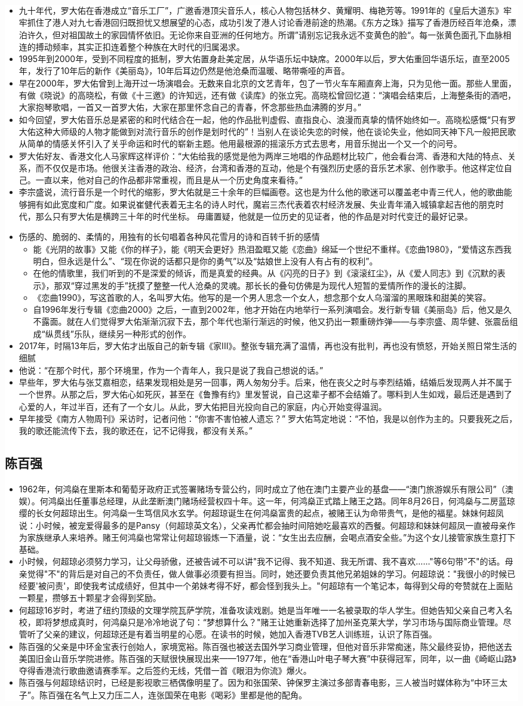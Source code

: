   + 九十年代，罗大佑在香港成立“音乐工厂”，广邀香港顶尖音乐人，核心人物包括林夕、黄耀明、梅艳芳等。1991年的《皇后大道东》牢牢抓住了港人对九七香港回归既担忧又想展望的心态，成功引发了港人讨论香港前途的热潮。《东方之珠》描写了香港历经百年沧桑，漂泊许久，但对祖国故土的家园情怀依旧。无论你来自亚洲的任何地方。所谓”请别忘记我永远不变黄色的脸“。每一张黄色面孔下血脉相连的搏动频率，其实正扣连着整个种族在大时代的归属渴求。
  + 1995年到2000年，受到不同程度的抵制，罗大佑置身赴美定居，从华语乐坛中缺席。2000年以后，罗大佑重回华语乐坛，直至2005年，发行了10年后的新作《美丽岛》，10年后耳边仍然是他沧桑而温暖、略带嘶哑的声音。
  + 早在2000年，罗大佑曾到上海开过一场演唱会。无数来自北京的文艺青年，包了一节火车车厢直奔上海，只为见他一面。那些人里面，有做《晓说》的高晓松，有做《十三邀》的许知远，还有做《读库》的张立宪。高晓松曾回忆道：“演唱会结束后，上海整条街的酒吧，大家抱琴歌唱，一首又一首罗大佑，大家在那里怀念自己的青春，怀念那些热血沸腾的岁月。”
  + 如今回望，罗大佑音乐总是紧密的和时代结合在一起，他的作品批判虚假、直指良心、浪漫而真挚的情怀始终如一。高晓松感慨“只有罗大佑这种大师级的人物才能做到对流行音乐的创作是划时代的”！当别人在谈论失恋的时候，他在谈论失业，他如同天神下凡一般把民歌从简单的情感关怀引入了关乎命运和时代的崭新主题。他用最根源的摇滚乐方式去思考，用音乐抛出一个又一个的问号。
  + 罗大佑好友、香港文化人马家辉这样评价：“大佑给我的感觉是他为两岸三地唱的作品题材比较广，他会看台湾、香港和大陆的特点、关系，而不仅仅是市场。他很关注香港的政治、经济，台湾和香港的互动，他是个有强烈历史感的音乐艺术家、创作歌手。他这样定位自己。一直以来，他对自己的作品都非常重视，而且是从一个历史角度来看待。”
  + 李宗盛说，流行音乐是一个时代的缩影，罗大佑就是三十余年的巨幅画卷。这也是为什么他的歌迷可以覆盖老中青三代人，他的歌曲能够拥有如此宽度和广度。如果说崔健代表着无主名的诗人时代，魔岩三杰代表着农村经济发展、失业青年涌入城镇拿起吉他的朋克时代，那么只有罗大佑是横跨三十年的时代坐标。 毋庸置疑，他就是一位历史的见证者，他的作品是对时代变迁的最好记录。
- 伤感的、脆弱的、柔情的，用独有的长句唱着各种风花雪月的诗和百转千折的感情
  + 能《光阴的故事》又能《你的样子》，能《明天会更好》热泪盈眶又能《恋曲》绵延一个世纪不重样。《恋曲1980》，“爱情这东西我明白，但永远是什么”、“现在你说的话都只是你的勇气”以及“姑娘世上没有人有占有的权利”。
  + 在他的情歌里，我们听到的不是深爱的倾诉，而是真爱的经典。从《闪亮的日子》到《滚滚红尘》，从《爱人同志》到《沉默的表示》，那双“穿过黑发的手”抚摸了整整一代人沧桑的灵魂。那长长的叠句仿佛是为现代人短暂的爱情所作的漫长的注脚。
  + 《恋曲1990》，写这首歌的人，名叫罗大佑。他写的是一个男人思念一个女人，想念那个女人乌溜溜的黑眼珠和甜美的笑容。
  + 自1996年发行专辑《恋曲2000》之后，一直到2002年，他才开始在内地举行一系列演唱会。发行新专辑《美丽岛》后，他又是久不露面。就在人们觉得罗大佑渐渐沉寂下去，那个年代也渐行渐远的时候，他又扔出一颗重磅炸弹——与李宗盛、周华健、张震岳组成“纵贯线”乐队，继续另一种形式的创作。
- 2017年，时隔13年后，罗大佑才出版自己的新专辑《家III》。整张专辑充满了温情，再也没有批判，再也没有愤怒，开始关照日常生活的细腻
- 他说：“在那个时代，那个环境里，作为一个青年人，我只是说了我自己想说的话。”
- 早些年，罗大佑与张艾嘉相恋，结果发现相处是另一回事，两人匆匆分手。后来，他在丧父之时与李烈结婚，结婚后发现两人并不属于一个世界。从那之后，罗大佑心如死灰，甚至在《鲁豫有约》里发誓说，自己这辈子都不会结婚了。哪料到人生如戏，最后还是遇到了心爱的人，年过半百，还有了一个女儿。从此，罗大佑把目光投向自己的家庭，内心开始变得温润。
- 早年接受《南方人物周刊》采访时，记者问他：“你害不害怕被人遗忘？” 罗大佑笃定地说：“不怕，我是以创作为主的。只要我死之后，我的歌还能流传下去，我的歌还在，记不记得我，都没有关系。”

## 陈百强

* 1962年，何鸿燊在里斯本和葡萄牙政府正式签署赌场专营公约，同时成立了他在澳门主要产业的基盘——“澳门旅游娱乐有限公司”（澳娱）。何鸿燊出任董事总经理，从此垄断澳门赌场经营权四十年。这一年，何鸿燊正式踏上赌王之路。同年8月26日，何鸿燊与二房蓝琼缨的长女何超琼出生。何鸿燊一生笃信风水玄学。何超琼诞生在何鸿燊富贵的起点，被赌王认为命带贵气，是他的福星。妹妹何超凤说：小时候，被宠爱得最多的是Pansy（何超琼英文名），父亲再忙都会抽时间陪她吃最喜欢的西餐。何超琼和妹妹何超凤一直被母亲作为家族继承人来培养。赌王何鸿燊也常常让何超琼锻炼一下酒量，说：“女生出去应酬，会喝点酒安全些。”为这个女儿接管家族生意打下基础。
* 小时候，何超琼必须努力学习，让父母骄傲，还被告诫不可以讲"我不记得、我不知道、我无所谓、我不喜欢……"等6句带"不"的话。母亲觉得"不"的背后是对自己的不负责任，做人做事必须要有担当。同时，她还要负责其他兄弟姐妹的学习。何超琼说："我很小的时候已经要'被问责'，即使我考试成绩好，但其中一个弟妹考得不好，都会怪到我头上。"何超琼有一个笔记本，每得到父母的夸赞就在上面贴一颗星，攒够五十颗星才会得到奖励。
* 何超琼16岁时，考进了纽约顶级的文理学院瓦萨学院，准备攻读戏剧。她是当年唯一一名被录取的华人学生。但她告知父亲自己考入名校，即将梦想成真时，何鸿燊只是冷冷地说了句：“梦想算什么？"赌王让她重新选择了加州圣克莱大学，学习市场与国际商业管理。尽管听了父亲的建议，何超琼还是有着当明星的心愿。在读书的时候，她加入香港TVB艺人训练班，认识了陈百强。
* 陈百强的父亲是中环金宝表行创始人，家境宽裕。陈百强也被送去国外学习商业管理，但他对音乐非常痴迷，陈父最终妥协，把他送去美国旧金山音乐学院进修。陈百强的天赋很快展现出来——1977年，他在“香港山叶电子琴大赛”中获得冠军，同年，以一曲《崎岖山路》夺得香港流行歌曲邀请赛季军。之后签约无线，凭借一首《眼泪为你流》爆火。
* 陈百强与何超琼结识时，已经是影视歌三栖偶像明星了。因为和张国荣、钟保罗主演过多部青春电影，三人被当时媒体称为“中环三太子”。陈百强在名气上又力压二人，连张国荣在电影《喝彩》里都是他的配角。
